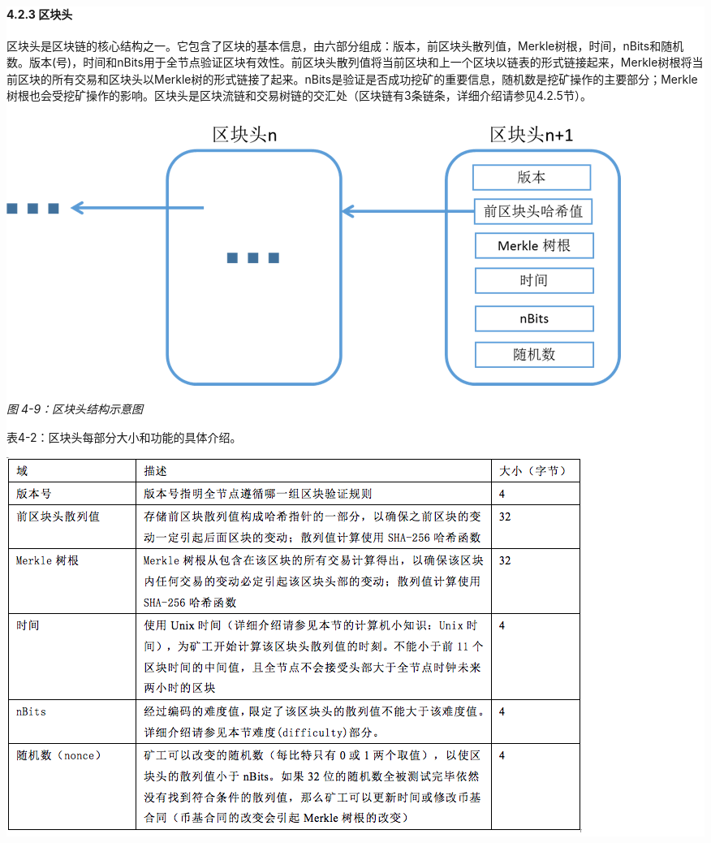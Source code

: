 #### 4.2.3 区块头

区块头是区块链的核心结构之一。它包含了区块的基本信息，由六部分组成：版本，前区块头散列值，Merkle树根，时间，nBits和随机数。版本\(号\)，时间和nBits用于全节点验证区块有效性。前区块头散列值将当前区块和上一个区块以链表的形式链接起来，Merkle树根将当前区块的所有交易和区块头以Merkle树的形式链接了起来。nBits是验证是否成功挖矿的重要信息，随机数是挖矿操作的主要部分；Merkle树根也会受挖矿操作的影响。区块头是区块流链和交易树链的交汇处（区块链有3条链条，详细介绍请参见4.2.5节）。

![](/assets/fig-4-9.png)

_图 4-9：区块头结构示意图_

表4-2：区块头每部分大小和功能的具体介绍。

![](/assets/fig-table-4-2.png)
